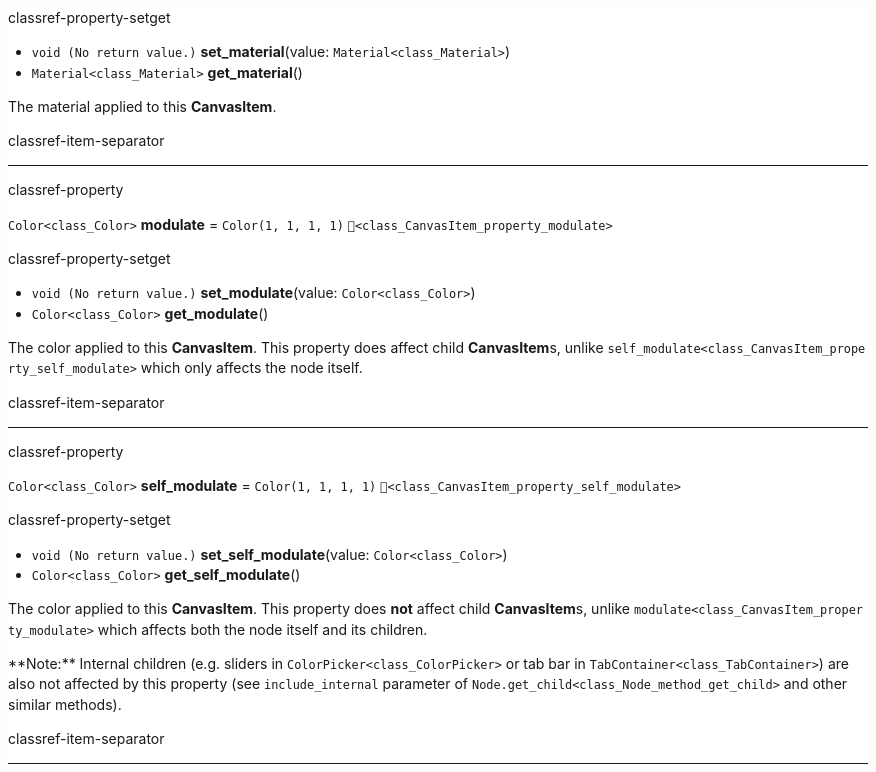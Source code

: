 classref-property-setget

-   `void (No return value.)` **set\_material**(value:
    `Material<class_Material>`)
-   `Material<class_Material>` **get\_material**()

The material applied to this **CanvasItem**.

classref-item-separator

------------------------------------------------------------------------

classref-property

`Color<class_Color>` **modulate** = `Color(1, 1, 1, 1)`
`🔗<class_CanvasItem_property_modulate>`

classref-property-setget

-   `void (No return value.)` **set\_modulate**(value:
    `Color<class_Color>`)
-   `Color<class_Color>` **get\_modulate**()

The color applied to this **CanvasItem**. This property does affect
child **CanvasItem**s, unlike
`self_modulate<class_CanvasItem_property_self_modulate>` which only
affects the node itself.

classref-item-separator

------------------------------------------------------------------------

classref-property

`Color<class_Color>` **self\_modulate** = `Color(1, 1, 1, 1)`
`🔗<class_CanvasItem_property_self_modulate>`

classref-property-setget

-   `void (No return value.)` **set\_self\_modulate**(value:
    `Color<class_Color>`)
-   `Color<class_Color>` **get\_self\_modulate**()

The color applied to this **CanvasItem**. This property does **not**
affect child **CanvasItem**s, unlike
`modulate<class_CanvasItem_property_modulate>` which affects both the
node itself and its children.

\*\*Note:\*\* Internal children (e.g. sliders in
`ColorPicker<class_ColorPicker>` or tab bar in
`TabContainer<class_TabContainer>`) are also not affected by this
property (see `include_internal` parameter of
`Node.get_child<class_Node_method_get_child>` and other similar
methods).

classref-item-separator

------------------------------------------------------------------------
